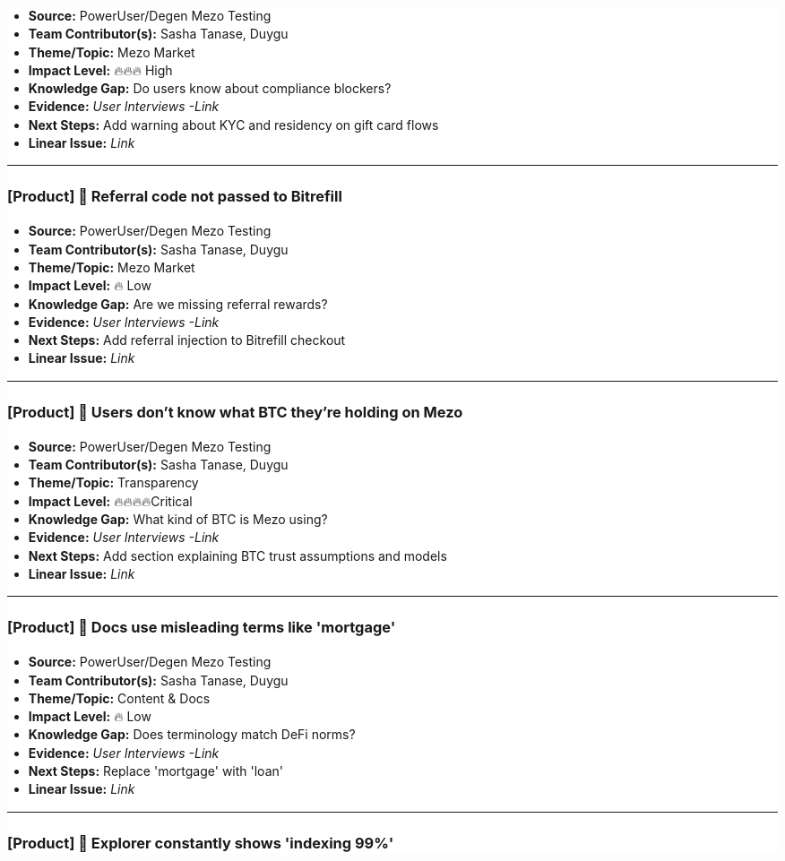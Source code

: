 - **Source:** PowerUser/Degen Mezo Testing
- **Team Contributor(s):** Sasha Tanase, Duygu
- **Theme/Topic:** Mezo Market
- **Impact Level:** 🔥🔥🔥 High
- **Knowledge Gap:** Do users know about compliance blockers?
- **Evidence:** *User Interviews -Link*
- **Next Steps:** Add warning about KYC and residency on gift card flows
- **Linear Issue:** *Link*

---

### [Product] 💬 Referral code not passed to Bitrefill

- **Source:** PowerUser/Degen Mezo Testing
- **Team Contributor(s):** Sasha Tanase, Duygu
- **Theme/Topic:** Mezo Market
- **Impact Level:** 🔥 Low
- **Knowledge Gap:** Are we missing referral rewards?
- **Evidence:** *User Interviews -Link*
- **Next Steps:** Add referral injection to Bitrefill checkout
- **Linear Issue:** *Link*

---

### [Product] 💬 Users don’t know what BTC they’re holding on Mezo

- **Source:** PowerUser/Degen Mezo Testing
- **Team Contributor(s):** Sasha Tanase, Duygu
- **Theme/Topic:** Transparency
- **Impact Level:** 🔥🔥🔥🔥Critical
- **Knowledge Gap:** What kind of BTC is Mezo using?
- **Evidence:** *User Interviews -Link*
- **Next Steps:** Add section explaining BTC trust assumptions and models
- **Linear Issue:** *Link*

---

### [Product] 💬 Docs use misleading terms like 'mortgage'

- **Source:** PowerUser/Degen Mezo Testing
- **Team Contributor(s):** Sasha Tanase, Duygu
- **Theme/Topic:** Content & Docs
- **Impact Level:** 🔥 Low
- **Knowledge Gap:** Does terminology match DeFi norms?
- **Evidence:** *User Interviews -Link*
- **Next Steps:** Replace 'mortgage' with 'loan'
- **Linear Issue:** *Link*

---

### [Product] 💬 Explorer constantly shows 'indexing 99%'
